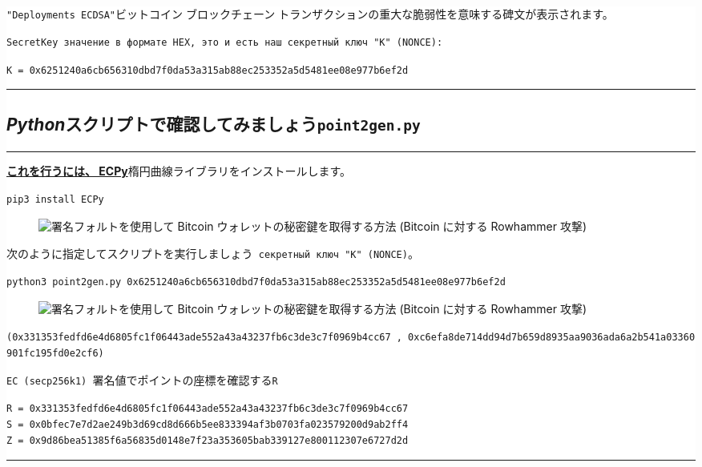 

<p><code>"Deployments ECDSA"</code>ビットコイン ブロックチェーン トランザクションの重大な脆弱性を意味する碑文が表示されます。</p>



<p><code>SecretKey значение в формате HEX, это и есть наш секретный ключ "K" (NONCE):</code></p>



<p><code>K = 0x6251240a6cb656310dbd7f0da53a315ab88ec253352a5d5481ee08e977b6ef2d</code></p>



<hr class="wp-block-separator has-alpha-channel-opacity"/>



<h2><em>Python</em>スクリプトで確認してみましょう<code>point2gen.py</code></h2>



<hr class="wp-block-separator has-alpha-channel-opacity"/>



<p><a href="https://pypi.org/project/ECPy/" target="_blank" rel="noreferrer noopener"><strong>これを行うには、 ECPy</strong></a>楕円曲線ライブラリをインストールします。</p>



<pre class="wp-block-code"><code>pip3 install ECPy</code></pre>



<figure class="wp-block-image"><img src="https://cryptodeep.ru/wp-content/uploads/2022/10/image-44-1024x335.png" alt="署名フォルトを使用して Bitcoin ウォレットの秘密鍵を取得する方法 (Bitcoin に対する Rowhammer 攻撃)" class="wp-image-968"/></figure>



<p>次のように指定してスクリプトを実行しましょう<code>&nbsp;секретный ключ "K" (NONCE)</code>。</p>



<pre class="wp-block-code"><code>python3 point2gen.py 0x6251240a6cb656310dbd7f0da53a315ab88ec253352a5d5481ee08e977b6ef2d</code></pre>



<figure class="wp-block-image"><img src="https://cryptodeep.ru/wp-content/uploads/2022/10/image-138-1024x90.png" alt="署名フォルトを使用して Bitcoin ウォレットの秘密鍵を取得する方法 (Bitcoin に対する Rowhammer 攻撃)" class="wp-image-1231"/></figure>



<p><code>(0x331353fedfd6e4d6805fc1f06443ade552a43a43237fb6c3de3c7f0969b4cc67 , 0xc6efa8de714dd94d7b659d8935aa9036ada6a2b541a03360901fc195fd0e2cf6)</code></p>



<p><code>EC (secp256k1)&nbsp;</code>署名値でポイントの座標を確認する<code>R</code></p>



<pre class="wp-block-code"><code>R = 0x331353fedfd6e4d6805fc1f06443ade552a43a43237fb6c3de3c7f0969b4cc67
S = 0x0bfec7e7d2ae249b3d69cd8d666b5ee833394af3b0703fa023579200d9ab2ff4
Z = 0x9d86bea51385f6a56835d0148e7f23a353605bab339127e800112307e6727d2d</code></pre>



<hr class="wp-block-separator has-alpha-channel-opacity"/>


